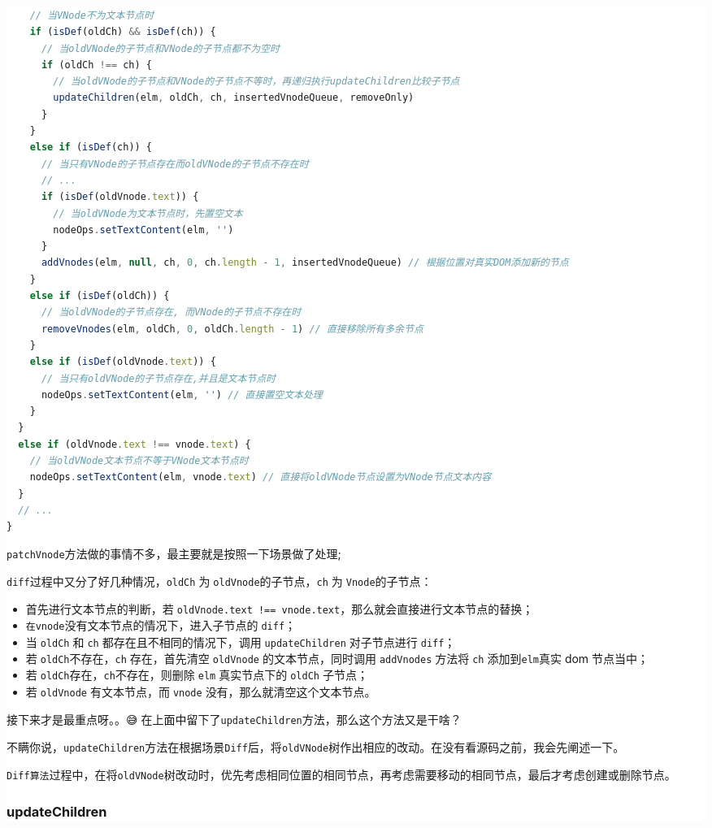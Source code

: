 ```js
    // 当VNode不为文本节点时
    if (isDef(oldCh) && isDef(ch)) {
      // 当oldVNode的子节点和VNode的子节点都不为空时
      if (oldCh !== ch) {
        // 当oldVNode的子节点和VNode的子节点不等时，再递归执行updateChildren比较子节点
        updateChildren(elm, oldCh, ch, insertedVnodeQueue, removeOnly)
      }
    }
    else if (isDef(ch)) {
      // 当只有VNode的子节点存在而oldVNode的子节点不存在时
      // ...
      if (isDef(oldVnode.text)) {
        // 当oldVNode为文本节点时，先置空文本
        nodeOps.setTextContent(elm, '')
      }
      addVnodes(elm, null, ch, 0, ch.length - 1, insertedVnodeQueue) // 根据位置对真实DOM添加新的节点
    }
    else if (isDef(oldCh)) {
      // 当oldVNode的子节点存在, 而VNode的子节点不存在时
      removeVnodes(elm, oldCh, 0, oldCh.length - 1) // 直接移除所有多余节点
    }
    else if (isDef(oldVnode.text)) {
      // 当只有oldVNode的子节点存在,并且是文本节点时
      nodeOps.setTextContent(elm, '') // 直接置空文本处理
    }
  }
  else if (oldVnode.text !== vnode.text) {
    // 当oldVNode文本节点不等于VNode文本节点时
    nodeOps.setTextContent(elm, vnode.text) // 直接将oldVNode节点设置为VNode节点文本内容
  }
  // ...
}
```

`patchVnode`方法做的事情不多，最主要就是按照一下场景做了处理;

`diff`过程中又分了好几种情况，`oldCh` 为 `oldVnode`的子节点，`ch` 为 `Vnode`的子节点：

- 首先进行文本节点的判断，若 `oldVnode.text !== vnode.text`，那么就会直接进行文本节点的替换；
- `在vnode`没有文本节点的情况下，进入子节点的 `diff`；
- 当 `oldCh` 和 `ch` 都存在且不相同的情况下，调用 `updateChildren` 对子节点进行 `diff`；
- 若 `oldCh`不存在，`ch` 存在，首先清空 `oldVnode` 的文本节点，同时调用 `addVnodes` 方法将 `ch` 添加到`elm`真实 dom 节点当中；
- 若 `oldCh`存在，`ch`不存在，则删除 `elm` 真实节点下的 `oldCh` 子节点；
- 若 `oldVnode` 有文本节点，而 `vnode` 没有，那么就清空这个文本节点。

接下来才是最重点呀。。😅 在上面中留下了`updateChildren`方法，那么这个方法又是干啥？

不瞒你说，`updateChildren`方法在根据场景`Diff`后，将`oldVNode`树作出相应的改动。在没有看源码之前，我会先阐述一下。

`Diff算法`过程中，在将`oldVNode`树改动时，优先考虑相同位置的相同节点，再考虑需要移动的相同节点，最后才考虑创建或删除节点。

### updateChildren
